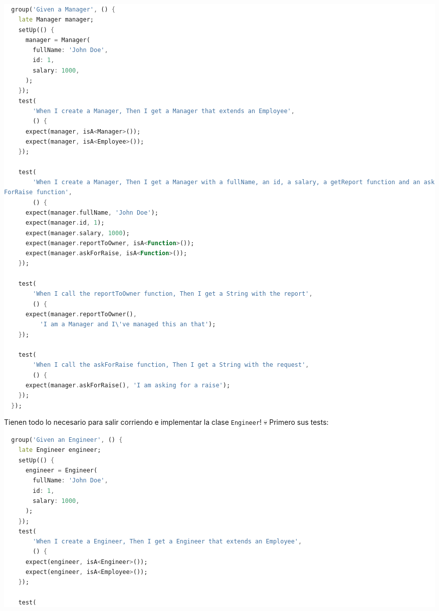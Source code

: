```dart
  group('Given a Manager', () {
    late Manager manager;
    setUp(() {
      manager = Manager(
        fullName: 'John Doe',
        id: 1,
        salary: 1000,
      );
    });
    test(
        'When I create a Manager, Then I get a Manager that extends an Employee',
        () {
      expect(manager, isA<Manager>());
      expect(manager, isA<Employee>());
    });

    test(
        'When I create a Manager, Then I get a Manager with a fullName, an id, a salary, a getReport function and an askForRaise function',
        () {
      expect(manager.fullName, 'John Doe');
      expect(manager.id, 1);
      expect(manager.salary, 1000);
      expect(manager.reportToOwner, isA<Function>());
      expect(manager.askForRaise, isA<Function>());
    });

    test(
        'When I call the reportToOwner function, Then I get a String with the report',
        () {
      expect(manager.reportToOwner(),
          'I am a Manager and I\'ve managed this an that');
    });

    test(
        'When I call the askForRaise function, Then I get a String with the request',
        () {
      expect(manager.askForRaise(), 'I am asking for a raise');
    });
  });
  ```

Tienen todo lo necesario para salir corriendo e implementar la clase `Engineer`!
💀
Primero sus tests:

```dart
  group('Given an Engineer', () {
    late Engineer engineer;
    setUp(() {
      engineer = Engineer(
        fullName: 'John Doe',
        id: 1,
        salary: 1000,
      );
    });
    test(
        'When I create a Engineer, Then I get a Engineer that extends an Employee',
        () {
      expect(engineer, isA<Engineer>());
      expect(engineer, isA<Employee>());
    });

    test(
```